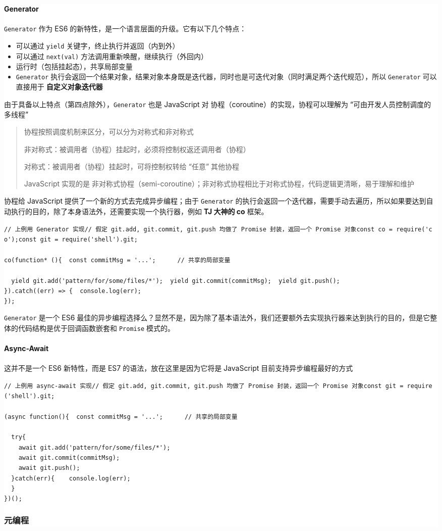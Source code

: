 #### Generator

`Generator` 作为 ES6 的新特性，是一个语言层面的升级。它有以下几个特点：

- 可以通过 `yield` 关键字，终止执行并返回（内到外）
- 可以通过 `next(val)` 方法调用重新唤醒，继续执行（外回内）
- 运行时（包括挂起态），共享局部变量
- `Generator` 执行会返回一个结果对象，结果对象本身既是迭代器，同时也是可迭代对象（同时满足两个迭代规范），所以 `Generator` 可以直接用于 **自定义对象迭代器**

由于具备以上特点（第四点除外），`Generator` 也是 JavaScript 对 协程（coroutine）的实现，协程可以理解为 “可由开发人员控制调度的多线程”

> 协程按照调度机制来区分，可以分为对称式和非对称式
>
> 非对称式：被调用者（协程）挂起时，必须将控制权返还调用者（协程）
>
> 对称式：被调用者（协程）挂起时，可将控制权转给 “任意” 其他协程
>
> JavaScript 实现的是 非对称式协程（semi-coroutine）；非对称式协程相比于对称式协程，代码逻辑更清晰，易于理解和维护

协程给 JavaScript 提供了一个新的方式去完成异步编程；由于 `Generator` 的执行会返回一个迭代器，需要手动去遍历，所以如果要达到自动执行的目的，除了本身语法外，还需要实现一个执行器，例如 **TJ 大神的 co** 框架。

```
// 上例用 Generator 实现// 假定 git.add, git.commit, git.push 均做了 Promise 封装，返回一个 Promise 对象const co = require('co');const git = require('shell').git;

co(function* (){  const commitMsg = '...';      // 共享的局部变量

  yield git.add('pattern/for/some/files/*');  yield git.commit(commitMsg);  yield git.push();
}).catch((err) => {  console.log(err);
});
```

`Generator` 是一个 ES6 最佳的异步编程选择么？显然不是，因为除了基本语法外，我们还要额外去实现执行器来达到执行的目的，但是它整体的代码结构是优于回调函数嵌套和 `Promise` 模式的。

#### Async-Await

这并不是一个 ES6 新特性，而是 ES7 的语法，放在这里是因为它将是 JavaScript 目前支持异步编程最好的方式

```
// 上例用 async-await 实现// 假定 git.add, git.commit, git.push 均做了 Promise 封装，返回一个 Promise 对象const git = require('shell').git;

(async function(){  const commitMsg = '...';      // 共享的局部变量

  try{
    await git.add('pattern/for/some/files/*');
    await git.commit(commitMsg);
    await git.push();
  }catch(err){    console.log(err);
  }
})();
```

### 元编程
